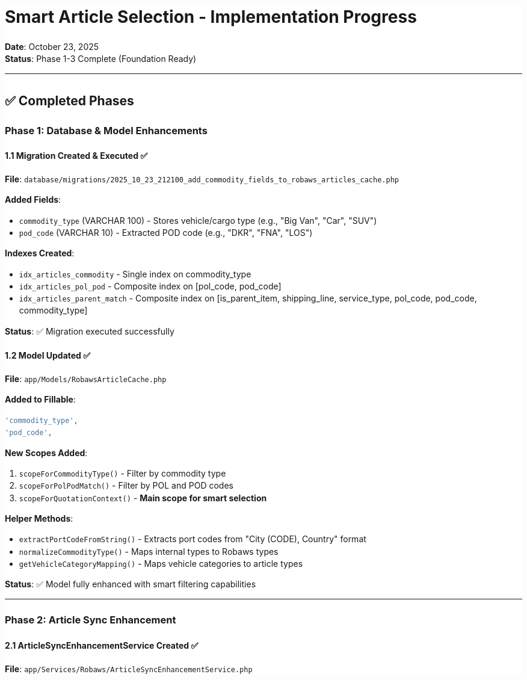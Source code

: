 # Smart Article Selection - Implementation Progress

**Date**: October 23, 2025  
**Status**: Phase 1-3 Complete (Foundation Ready)

---

## ✅ Completed Phases

### Phase 1: Database & Model Enhancements

#### 1.1 Migration Created & Executed ✅
**File**: `database/migrations/2025_10_23_212100_add_commodity_fields_to_robaws_articles_cache.php`

**Added Fields**:
- `commodity_type` (VARCHAR 100) - Stores vehicle/cargo type (e.g., "Big Van", "Car", "SUV")
- `pod_code` (VARCHAR 10) - Extracted POD code (e.g., "DKR", "FNA", "LOS")

**Indexes Created**:
- `idx_articles_commodity` - Single index on commodity_type
- `idx_articles_pol_pod` - Composite index on [pol_code, pod_code]
- `idx_articles_parent_match` - Composite index on [is_parent_item, shipping_line, service_type, pol_code, pod_code, commodity_type]

**Status**: ✅ Migration executed successfully

#### 1.2 Model Updated ✅
**File**: `app/Models/RobawsArticleCache.php`

**Added to Fillable**:
```php
'commodity_type',
'pod_code',
```

**New Scopes Added**:
1. `scopeForCommodityType()` - Filter by commodity type
2. `scopeForPolPodMatch()` - Filter by POL and POD codes
3. `scopeForQuotationContext()` - **Main scope for smart selection**

**Helper Methods**:
- `extractPortCodeFromString()` - Extracts port codes from "City (CODE), Country" format
- `normalizeCommodityType()` - Maps internal types to Robaws types
- `getVehicleCategoryMapping()` - Maps vehicle categories to article types

**Status**: ✅ Model fully enhanced with smart filtering capabilities

---

### Phase 2: Article Sync Enhancement

#### 2.1 ArticleSyncEnhancementService Created ✅
**File**: `app/Services/Robaws/ArticleSyncEnhancementService.php`
